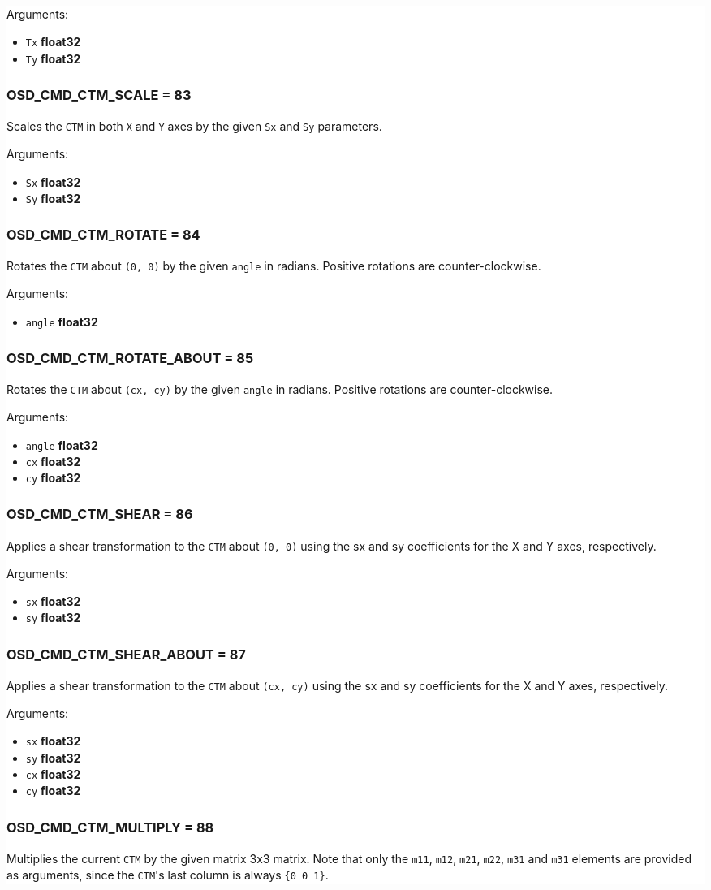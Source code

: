Arguments:

- `Tx` **float32**
- `Ty` **float32**

### OSD_CMD_CTM_SCALE = 83
Scales the `CTM` in both `X` and `Y` axes by the given `Sx` and `Sy` parameters.

Arguments:

- `Sx` **float32**
- `Sy` **float32**

### OSD_CMD_CTM_ROTATE = 84
Rotates the `CTM` about `(0, 0)` by the given `angle` in radians. Positive
rotations are counter-clockwise.

Arguments:

- `angle` **float32**

### OSD_CMD_CTM_ROTATE_ABOUT = 85
Rotates the `CTM` about `(cx, cy)` by the given `angle` in radians. Positive
rotations are counter-clockwise.

Arguments:

- `angle` **float32**
- `cx` **float32**
- `cy` **float32**

### OSD_CMD_CTM_SHEAR = 86
Applies a shear transformation to the `CTM` about `(0, 0)` using the sx and
sy coefficients for the X and Y axes, respectively.

Arguments:

- `sx` **float32**
- `sy` **float32**

### OSD_CMD_CTM_SHEAR_ABOUT = 87
Applies a shear transformation to the `CTM` about `(cx, cy)` using the sx and
sy coefficients for the X and Y axes, respectively.

Arguments:

- `sx` **float32**
- `sy` **float32**
- `cx` **float32**
- `cy` **float32**

### OSD_CMD_CTM_MULTIPLY = 88
Multiplies the current `CTM` by the given matrix 3x3 matrix. Note that only the
`m11`, `m12`, `m21`, `m22`, `m31` and `m31` elements are provided as arguments,
since the `CTM`'s last column is always `{0 0 1}`.

